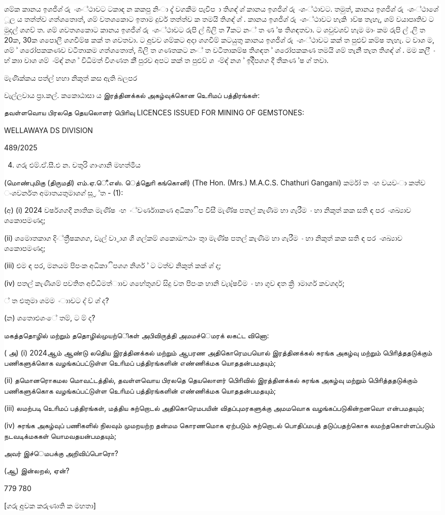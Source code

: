 ශම්ක කානය ඉශජිශ් රු ංශං්ථාවට ටකාඳ න කකපු නිංා දැ් වගකීම පැවිප ා තිශඳ් ශ් කානය ඉශජිශ් රු ංශං්ථාවට. තමුත්, කානය ඉශජිශ් රු ංශං්ථාශේ ූල ය තත්ත්ව ගත්ශතොත්, ශම් වතශකොට ඉතාම දුර්ව තත්ත්ව ක තමයි තිශඳ් ශ් . කානය ඉශජිශ් රු ංශං්ථාවට හැකි ාව්ෂ තැහැ, ශම් වයාපෘතිව ට මුදල් ශගව් ත. ශම් ශවතශකොට කානය ඉශජිශ් රු ංශං්ථාවට රුපි ල් බිලි ත 7කට නං් ත ණ ්ෂ තිශඳතවා. ට ශවුවශව් හැම මාං කම රුපි ල් .ලි ත 20ක, 30ක ශපොලී ශගවීම්ෂ කක් ත ශවතවා. ට අුවව ශම්කට අදාා ශගවීම් කටයුතු කානය ඉශජිශ් රු ංශං්ථාවට කක් ත පුළුව් කම්ෂ තැහැ. ට වාශ ම, ශම් ් ශරෝපකකණව වටිතාකම ගත්ශතොත්, බිලි ත ගණතකට නං් ත වටිතාකම්ෂ තිශඳත ් ශරෝපකකණ තමයි ශම් තැනි් තැත තිශඳ් ශ් . මම කලි් ං හ් කාා වාශ ශම් ංම්ඳ් නශ ් විධිමත් විගණත කි් පුරව අපට කක් ත පුළුව් ශ ංම්ඳ් නශ ් ඉදිිපශග දී තීකණ ්ෂ ග් තවා.

මැණික්කය පත්ල් හහා නිකුත් කස ඇති බලපර

වැල්ලවාය ප්‍රා.කල්. කකොඨාසා ය இரத்தினக்கல் அகழ்வுக்கொன உொிமப் பத்திரங்கள்:

தவள்ளவொய பிரலதெ தெயலொளர் பிொிவு LICENCES ISSUED FOR MINING OF GEMSTONES:

WELLAWAYA DS DIVISION

489/2025

4. ගරු එම්.ඒ.සී.එ න. චතුරි ගාංගානි මහත්මිය

(மொண்புமிகு (திருமதி) எம்.ஏ.ெீ.எஸ். ெத்துொி கங்கொனி) (The Hon. (Mrs.) M.A.C.S. Chathuri Gangani) කර්මා් ත ංහ වයවංා කත්ව ංශවර්නත අමාතයතුමාශග් සූ ්‍ර ්ත - (1):

(අ) (i) 2024 වර්ෂශගදී නාතික මැණි්ෂ ංහ ං්වර්ණාාකණ අධිකාිප විසි් මැණි්ෂ පතල් කැණීම හා ගැරීම ං හා නිකුත් කක සති ඳ පර ංශඛ්‍යාව ශකොපමණද;

(ii) ශමොතකාග දිං්ත්‍රි්ෂකශග, වැල් වා ්‍රාශ ශී ශල්කම් ශකොඔෆඨාං තුා මැණි්ෂ පතල් කැණීම හා ගැරීම ං හා නිකුත් කක සති ඳ පර ංශඛ්‍යාව ශකොපමණද;

(iii) එම ඳ පර, මනයම පිපංක අධිකාිපශග නිර්ශ ් ට ටත්ව නිකුත් කක් ශ් ද;

(iv) පතල් කැණීශම් පවතිත අවිධිමත්ාාව ශහේතුශව් සිදු වත පිපංක හානි වැාැ්ෂවීම ං හා ගුව ඳත ක්‍රි ාමාර්ග කවශර්ද;

් ත එතුමා ශමම ංාාවට ද් ව් ශ් ද?

(න) ශතොඑශංේ තම්, ට ම් ද?

மகத்ததொழில் மற்றும் ததொழில்முயற்ெிகள் அபிவிருத்தி அமமச்ெமரக் லகட்ட வினொ:

( அ) (i) 2024ஆம் ஆண்டு லதெிய இரத்தினக்கல் மற்றும் ஆபரண அதிகொரெமபயொல் இரத்தினக்கல் சுரங்க அகழ்வு மற்றும் பிொித்ததடுக்கும் பணிகளுக்கொக வழங்கப்பட்டுள்ள உொிமப் பத்திரங்களின் எண்ணிக்மக யொததன்பமதயும்;

(ii) தமொனரொகமல மொவட்டத்தில், தவள்ளவொய பிரலதெ தெயலொளர் பிொிவில் இரத்தினக்கல் சுரங்க அகழ்வு மற்றும் பிொித்ததடுக்கும் பணிகளுக்கொக வழங்கப்பட்டுள்ள உொிமப் பத்திரங்களின் எண்ணிக்மக யொததன்பமதயும்;

(iii) லமற்படி உொிமப் பத்திரங்கள், மத்திய சுற்றொடல் அதிகொரெமபயின் விதப்புமரகளுக்கு அமமவொக வழங்கப்படுகின்றனவொ என்பமதயும்;

(iv) சுரங்க அகழ்வுப் பணிகளில் நிலவும் முமறயற்ற தன்மம கொரணமொக ஏற்படும் சுற்றொடல் பொதிப்மபத் தடுப்பதற்கொக லமற்தகொள்ளப்படும் நடவடிக்மககள் யொமவதயன்பமதயும்;

அவர் இச்ெமபக்கு அறிவிப்பொரொ?

(ஆ) இன்லறல், ஏன்?

779 780

[ගරු අුවක කරුණාති ක මහතා]
